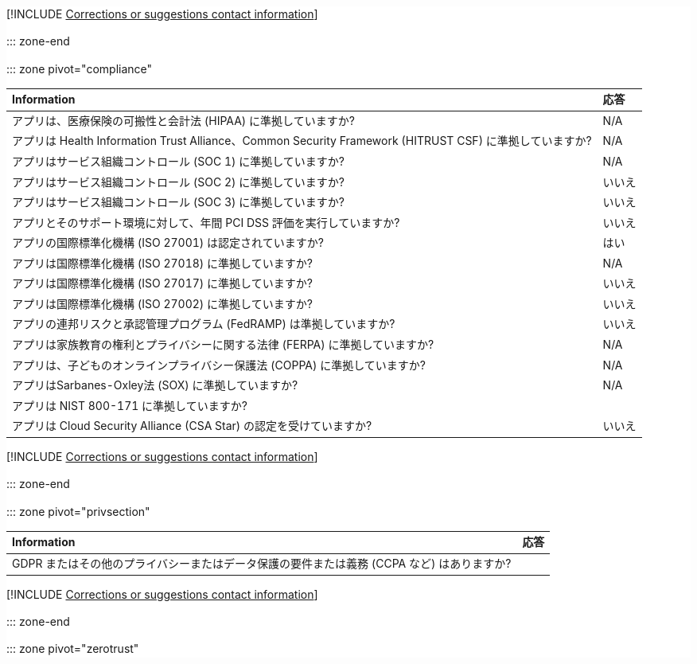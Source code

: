 [!INCLUDE [Corrections or suggestions contact information](../includes/corrections-or-suggestions.md)]

::: zone-end

::: zone pivot="compliance"

| **Information** | **応答** |
|:----------------|:-------------|
| アプリは、医療保険の可搬性と会計法 (HIPAA) に準拠していますか? | N/A |
| アプリは Health Information Trust Alliance、Common Security Framework (HITRUST CSF) に準拠していますか? | N/A |
| アプリはサービス組織コントロール (SOC 1) に準拠していますか? | N/A |
| アプリはサービス組織コントロール (SOC 2) に準拠していますか? | いいえ |
| アプリはサービス組織コントロール (SOC 3) に準拠していますか? | いいえ |
| アプリとそのサポート環境に対して、年間 PCI DSS 評価を実行していますか? | いいえ |
| アプリの国際標準化機構 (ISO 27001) は認定されていますか? | はい |
| アプリは国際標準化機構 (ISO 27018) に準拠していますか? | N/A |
| アプリは国際標準化機構 (ISO 27017) に準拠していますか? | いいえ |
| アプリは国際標準化機構 (ISO 27002) に準拠していますか? | いいえ |
| アプリの連邦リスクと承認管理プログラム (FedRAMP) は準拠していますか? | いいえ |
| アプリは家族教育の権利とプライバシーに関する法律 (FERPA) に準拠していますか? | N/A |
| アプリは、子どものオンラインプライバシー保護法 (COPPA) に準拠していますか? | N/A |
| アプリはSarbanes-Oxley法 (SOX) に準拠していますか? | N/A |
| アプリは NIST 800-171 に準拠していますか? |  |
| アプリは Cloud Security Alliance (CSA Star) の認定を受けていますか? | いいえ |

[!INCLUDE [Corrections or suggestions contact information](../includes/corrections-or-suggestions.md)]

::: zone-end

::: zone pivot="privsection"

| **Information** | **応答** |
|:----------------|:-------------|
| GDPR またはその他のプライバシーまたはデータ保護の要件または義務 (CCPA など) はありますか? |  |

[!INCLUDE [Corrections or suggestions contact information](../includes/corrections-or-suggestions.md)]

::: zone-end

::: zone pivot="zerotrust"
